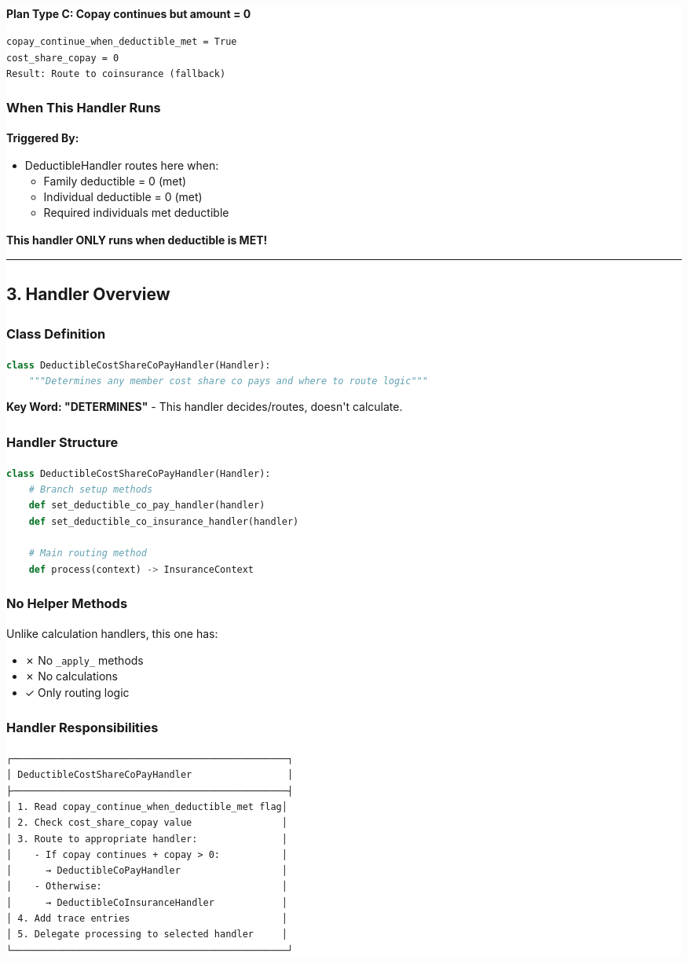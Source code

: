 **Plan Type C: Copay continues but amount = 0**
```
copay_continue_when_deductible_met = True
cost_share_copay = 0
Result: Route to coinsurance (fallback)
```

### When This Handler Runs

**Triggered By:**
- DeductibleHandler routes here when:
  - Family deductible = 0 (met)
  - Individual deductible = 0 (met)
  - Required individuals met deductible

**This handler ONLY runs when deductible is MET!**

---

## 3. Handler Overview

### Class Definition

```python
class DeductibleCostShareCoPayHandler(Handler):
    """Determines any member cost share co pays and where to route logic"""
```

**Key Word: "DETERMINES"** - This handler decides/routes, doesn't calculate.

### Handler Structure

```python
class DeductibleCostShareCoPayHandler(Handler):
    # Branch setup methods
    def set_deductible_co_pay_handler(handler)
    def set_deductible_co_insurance_handler(handler)
    
    # Main routing method
    def process(context) -> InsuranceContext
```

### No Helper Methods

Unlike calculation handlers, this one has:
- ✗ No `_apply_` methods
- ✗ No calculations
- ✓ Only routing logic

### Handler Responsibilities

```
┌─────────────────────────────────────────────────┐
│ DeductibleCostShareCoPayHandler                 │
├─────────────────────────────────────────────────┤
│ 1. Read copay_continue_when_deductible_met flag│
│ 2. Check cost_share_copay value                │
│ 3. Route to appropriate handler:               │
│    - If copay continues + copay > 0:           │
│      → DeductibleCoPayHandler                  │
│    - Otherwise:                                │
│      → DeductibleCoInsuranceHandler            │
│ 4. Add trace entries                           │
│ 5. Delegate processing to selected handler     │
└─────────────────────────────────────────────────┘
```
